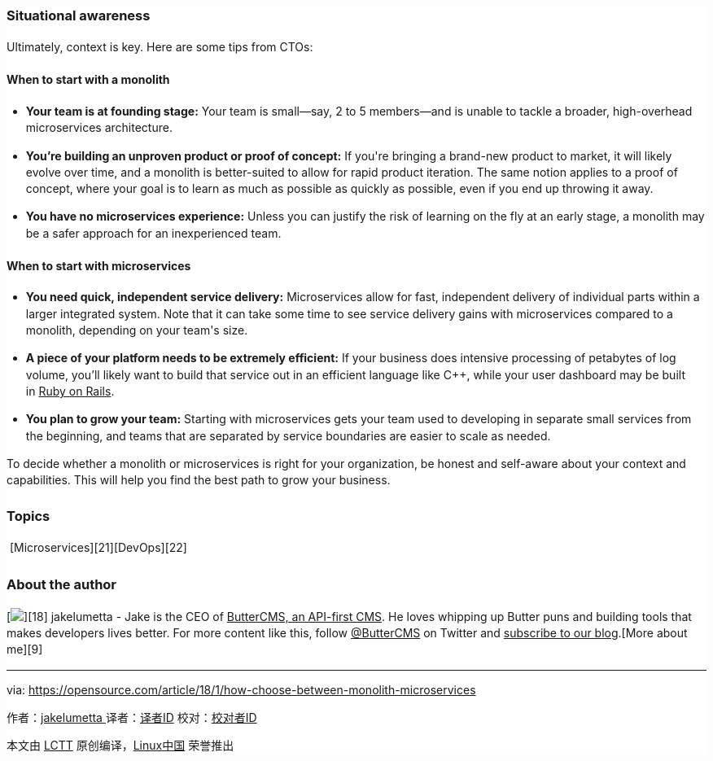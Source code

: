 ### Situational awareness

Ultimately, context is key. Here are some tips from CTOs:

#### When to start with a monolith

*   **Your team is at founding stage:** Your team is small—say, 2 to 5 members—and is unable to tackle a broader, high-overhead microservices architecture.

*   **You’re building an unproven product or proof of concept:** If you're bringing a brand-new product to market, it will likely evolve over time, and a monolith is better-suited to allow for rapid product iteration. The same notion applies to a proof of concept, where your goal is to learn as much as possible as quickly as possible, even if you end up throwing it away.

*   **You have no microservices experience:** Unless you can justify the risk of learning on the fly at an early stage, a monolith may be a safer approach for an inexperienced team.

#### When to start with microservices

*   **You need quick, independent service delivery:** Microservices allow for fast, independent delivery of individual parts within a larger integrated system. Note that it can take some time to see service delivery gains with microservices compared to a monolith, depending on your team's size.

*   **A piece of your platform needs to be extremely efficient:** If your business does intensive processing of petabytes of log volume, you’ll likely want to build that service out in an efficient language like C++, while your user dashboard may be built in [Ruby on Rails][5].

*   **You plan to grow your team:** Starting with microservices gets your team used to developing in separate small services from the beginning, and teams that are separated by service boundaries are easier to scale as needed.

To decide whether a monolith or microservices is right for your organization, be honest and self-aware about your context and capabilities. This will help you find the best path to grow your business.

### Topics

 [Microservices][21][DevOps][22]

### About the author

 [![](https://opensource.com/sites/default/files/styles/profile_pictures/public/pictures/profile_15.jpg?itok=EaSRMCN-)][18] jakelumetta - Jake is the CEO of [ButterCMS, an API-first CMS][6]. He loves whipping up Butter puns and building tools that makes developers lives better. For more content like this, follow [@ButterCMS][7] on Twitter and [subscribe to our blog][8].[More about me][9]

--------------------------------------------------------------------------------

via: https://opensource.com/article/18/1/how-choose-between-monolith-microservices

作者：[jakelumetta ][a]
译者：[译者ID](https://github.com/译者ID)
校对：[校对者ID](https://github.com/校对者ID)

本文由 [LCTT](https://github.com/LCTT/TranslateProject) 原创编译，[Linux中国](https://linux.cn/) 荣誉推出

[a]:https://opensource.com/users/jakelumetta
[1]:https://blog.openshift.com/microservices-how-to-explain-them-to-your-ceo/?intcmp=7016000000127cYAAQ&src=microservices_resource_menu1
[2]:https://www.openshift.com/promotions/microservices.html?intcmp=7016000000127cYAAQ&src=microservices_resource_menu2
[3]:https://opensource.com/business/16/11/secured-devops-microservices?src=microservices_resource_menu3
[4]:https://opensource.com/article/18/1/how-choose-between-monolith-microservices?rate=tSotlNvwc-Itch5fhYiIn5h0L8PcUGm_qGvqSVzu9w8
[5]:http://rubyonrails.org/
[6]:https://buttercms.com/
[7]:https://twitter.com/ButterCMS
[8]:https://buttercms.com/blog/